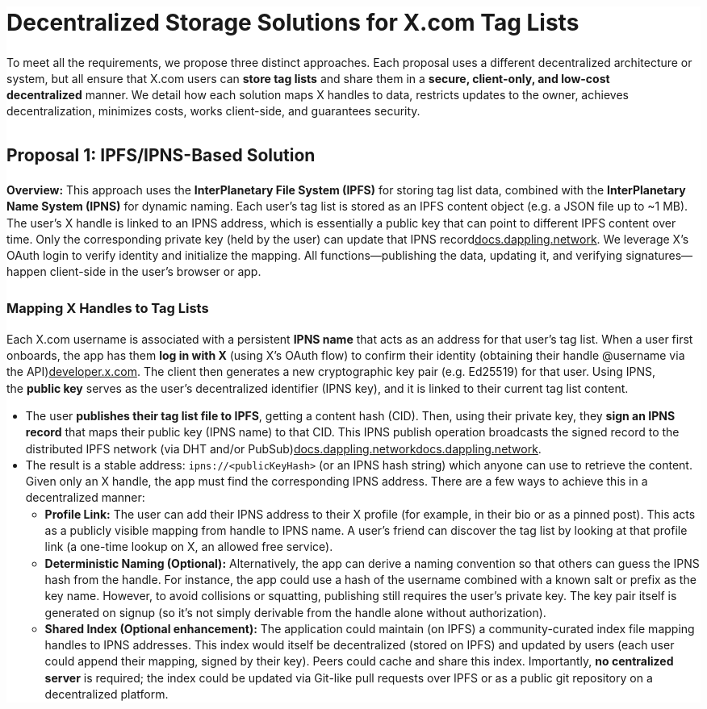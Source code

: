# Decentralized Storage Solutions for X.com Tag Lists

To meet all the requirements, we propose three distinct approaches. Each proposal uses a different decentralized architecture or system, but all ensure that X.com users can **store tag lists** and share them in a **secure, client-only, and low-cost decentralized** manner. We detail how each solution maps X handles to data, restricts updates to the owner, achieves decentralization, minimizes costs, works client-side, and guarantees security.

## Proposal 1: **IPFS/IPNS-Based Solution**

**Overview:** This approach uses the **InterPlanetary File System (IPFS)** for storing tag list data, combined with the **InterPlanetary Name System (IPNS)** for dynamic naming. Each user’s tag list is stored as an IPFS content object (e.g. a JSON file up to ~1 MB). The user’s X handle is linked to an IPNS address, which is essentially a public key that can point to different IPFS content over time. Only the corresponding private key (held by the user) can update that IPNS record[docs.dappling.network](https://docs.dappling.network/legacy-docs/learn/ipns#:~:text=Decentralization%20and%20Security). We leverage X’s OAuth login to verify identity and initialize the mapping. All functions—publishing the data, updating it, and verifying signatures—happen client-side in the user’s browser or app.

### Mapping X Handles to Tag Lists

Each X.com username is associated with a persistent **IPNS name** that acts as an address for that user’s tag list. When a user first onboards, the app has them **log in with X** (using X’s OAuth flow) to confirm their identity (obtaining their handle @username via the API)[developer.x.com](https://developer.x.com/en/docs/x-api/v1/accounts-and-users/manage-account-settings/api-reference/get-account-verify_credentials#:~:text=GET%20account%2Fverify_credentials). The client then generates a new cryptographic key pair (e.g. Ed25519) for that user. Using IPNS, the **public key** serves as the user’s decentralized identifier (IPNS key), and it is linked to their current tag list content.

-   The user **publishes their tag list file to IPFS**, getting a content hash (CID). Then, using their private key, they **sign an IPNS record** that maps their public key (IPNS name) to that CID. This IPNS publish operation broadcasts the signed record to the distributed IPFS network (via DHT and/or PubSub)[docs.dappling.network](https://docs.dappling.network/legacy-docs/learn/ipns#:~:text=Name%20Publishing)[docs.dappling.network](https://docs.dappling.network/legacy-docs/learn/ipns#:~:text=Like%20IPFS%2C%20IPNS%20benefits%20from,an%20extra%20layer%20of%20security).
-   The result is a stable address: `ipns://<publicKeyHash>` (or an IPNS hash string) which anyone can use to retrieve the content. Given only an X handle, the app must find the corresponding IPNS address. There are a few ways to achieve this in a decentralized manner:
    -   **Profile Link:** The user can add their IPNS address to their X profile (for example, in their bio or as a pinned post). This acts as a publicly visible mapping from handle to IPNS name. A user’s friend can discover the tag list by looking at that profile link (a one-time lookup on X, an allowed free service).
    -   **Deterministic Naming (Optional):** Alternatively, the app can derive a naming convention so that others can guess the IPNS hash from the handle. For instance, the app could use a hash of the username combined with a known salt or prefix as the key name. However, to avoid collisions or squatting, publishing still requires the user’s private key. The key pair itself is generated on signup (so it’s not simply derivable from the handle alone without authorization).
    -   **Shared Index (Optional enhancement):** The application could maintain (on IPFS) a community-curated index file mapping handles to IPNS addresses. This index would itself be decentralized (stored on IPFS) and updated by users (each user could append their mapping, signed by their key). Peers could cache and share this index. Importantly, **no centralized server** is required; the index could be updated via Git-like pull requests over IPFS or as a public git repository on a decentralized platform.
